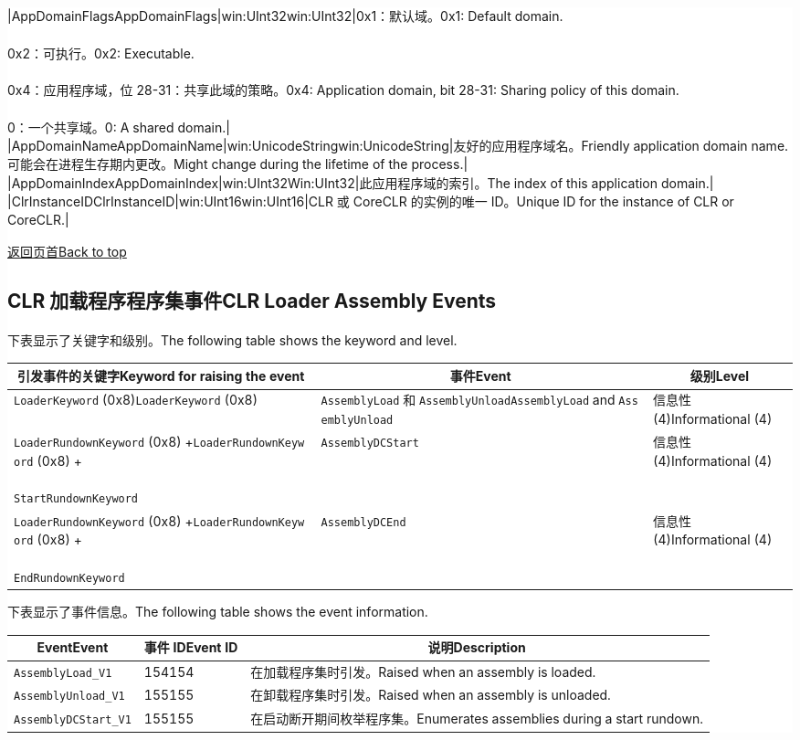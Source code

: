 |<span data-ttu-id="21f9a-145">AppDomainFlags</span><span class="sxs-lookup"><span data-stu-id="21f9a-145">AppDomainFlags</span></span>|<span data-ttu-id="21f9a-146">win:UInt32</span><span class="sxs-lookup"><span data-stu-id="21f9a-146">win:UInt32</span></span>|<span data-ttu-id="21f9a-147">0x1：默认域。</span><span class="sxs-lookup"><span data-stu-id="21f9a-147">0x1: Default domain.</span></span><br /><br /> <span data-ttu-id="21f9a-148">0x2：可执行。</span><span class="sxs-lookup"><span data-stu-id="21f9a-148">0x2: Executable.</span></span><br /><br /> <span data-ttu-id="21f9a-149">0x4：应用程序域，位 28-31：共享此域的策略。</span><span class="sxs-lookup"><span data-stu-id="21f9a-149">0x4: Application domain, bit 28-31: Sharing policy of this domain.</span></span><br /><br /> <span data-ttu-id="21f9a-150">0：一个共享域。</span><span class="sxs-lookup"><span data-stu-id="21f9a-150">0: A shared domain.</span></span>|  
|<span data-ttu-id="21f9a-151">AppDomainName</span><span class="sxs-lookup"><span data-stu-id="21f9a-151">AppDomainName</span></span>|<span data-ttu-id="21f9a-152">win:UnicodeString</span><span class="sxs-lookup"><span data-stu-id="21f9a-152">win:UnicodeString</span></span>|<span data-ttu-id="21f9a-153">友好的应用程序域名。</span><span class="sxs-lookup"><span data-stu-id="21f9a-153">Friendly application domain name.</span></span> <span data-ttu-id="21f9a-154">可能会在进程生存期内更改。</span><span class="sxs-lookup"><span data-stu-id="21f9a-154">Might change during the lifetime of the process.</span></span>|  
|<span data-ttu-id="21f9a-155">AppDomainIndex</span><span class="sxs-lookup"><span data-stu-id="21f9a-155">AppDomainIndex</span></span>|<span data-ttu-id="21f9a-156">win:UInt32</span><span class="sxs-lookup"><span data-stu-id="21f9a-156">Win:UInt32</span></span>|<span data-ttu-id="21f9a-157">此应用程序域的索引。</span><span class="sxs-lookup"><span data-stu-id="21f9a-157">The index of this application domain.</span></span>|  
|<span data-ttu-id="21f9a-158">ClrInstanceID</span><span class="sxs-lookup"><span data-stu-id="21f9a-158">ClrInstanceID</span></span>|<span data-ttu-id="21f9a-159">win:UInt16</span><span class="sxs-lookup"><span data-stu-id="21f9a-159">win:UInt16</span></span>|<span data-ttu-id="21f9a-160">CLR 或 CoreCLR 的实例的唯一 ID。</span><span class="sxs-lookup"><span data-stu-id="21f9a-160">Unique ID for the instance of CLR or CoreCLR.</span></span>|  
  
 [<span data-ttu-id="21f9a-161">返回页首</span><span class="sxs-lookup"><span data-stu-id="21f9a-161">Back to top</span></span>](#top)  
  
<a name="clr_loader_assembly_events"></a>   
## <a name="clr-loader-assembly-events"></a><span data-ttu-id="21f9a-162">CLR 加载程序程序集事件</span><span class="sxs-lookup"><span data-stu-id="21f9a-162">CLR Loader Assembly Events</span></span>  
 <span data-ttu-id="21f9a-163">下表显示了关键字和级别。</span><span class="sxs-lookup"><span data-stu-id="21f9a-163">The following table shows the keyword and level.</span></span>  
  
|<span data-ttu-id="21f9a-164">引发事件的关键字</span><span class="sxs-lookup"><span data-stu-id="21f9a-164">Keyword for raising the event</span></span>|<span data-ttu-id="21f9a-165">事件</span><span class="sxs-lookup"><span data-stu-id="21f9a-165">Event</span></span>|<span data-ttu-id="21f9a-166">级别</span><span class="sxs-lookup"><span data-stu-id="21f9a-166">Level</span></span>|  
|-----------------------------------|-----------|-----------|  
|<span data-ttu-id="21f9a-167">`LoaderKeyword` (0x8)</span><span class="sxs-lookup"><span data-stu-id="21f9a-167">`LoaderKeyword` (0x8)</span></span>|<span data-ttu-id="21f9a-168">`AssemblyLoad` 和 `AssemblyUnload`</span><span class="sxs-lookup"><span data-stu-id="21f9a-168">`AssemblyLoad` and `AssemblyUnload`</span></span>|<span data-ttu-id="21f9a-169">信息性 (4)</span><span class="sxs-lookup"><span data-stu-id="21f9a-169">Informational (4)</span></span>|  
|<span data-ttu-id="21f9a-170">`LoaderRundownKeyword` (0x8) +</span><span class="sxs-lookup"><span data-stu-id="21f9a-170">`LoaderRundownKeyword` (0x8) +</span></span><br /><br /> `StartRundownKeyword`|`AssemblyDCStart`|<span data-ttu-id="21f9a-171">信息性 (4)</span><span class="sxs-lookup"><span data-stu-id="21f9a-171">Informational (4)</span></span>|  
|<span data-ttu-id="21f9a-172">`LoaderRundownKeyword` (0x8) +</span><span class="sxs-lookup"><span data-stu-id="21f9a-172">`LoaderRundownKeyword` (0x8) +</span></span><br /><br /> `EndRundownKeyword`|`AssemblyDCEnd`|<span data-ttu-id="21f9a-173">信息性 (4)</span><span class="sxs-lookup"><span data-stu-id="21f9a-173">Informational (4)</span></span>|  
  
 <span data-ttu-id="21f9a-174">下表显示了事件信息。</span><span class="sxs-lookup"><span data-stu-id="21f9a-174">The following table shows the event information.</span></span>  
  
|<span data-ttu-id="21f9a-175">Event</span><span class="sxs-lookup"><span data-stu-id="21f9a-175">Event</span></span>|<span data-ttu-id="21f9a-176">事件 ID</span><span class="sxs-lookup"><span data-stu-id="21f9a-176">Event ID</span></span>|<span data-ttu-id="21f9a-177">说明</span><span class="sxs-lookup"><span data-stu-id="21f9a-177">Description</span></span>|  
|-----------|--------------|-----------------|  
|`AssemblyLoad_V1`|<span data-ttu-id="21f9a-178">154</span><span class="sxs-lookup"><span data-stu-id="21f9a-178">154</span></span>|<span data-ttu-id="21f9a-179">在加载程序集时引发。</span><span class="sxs-lookup"><span data-stu-id="21f9a-179">Raised when an assembly is loaded.</span></span>|  
|`AssemblyUnload_V1`|<span data-ttu-id="21f9a-180">155</span><span class="sxs-lookup"><span data-stu-id="21f9a-180">155</span></span>|<span data-ttu-id="21f9a-181">在卸载程序集时引发。</span><span class="sxs-lookup"><span data-stu-id="21f9a-181">Raised when an assembly is unloaded.</span></span>|  
|`AssemblyDCStart_V1`|<span data-ttu-id="21f9a-182">155</span><span class="sxs-lookup"><span data-stu-id="21f9a-182">155</span></span>|<span data-ttu-id="21f9a-183">在启动断开期间枚举程序集。</span><span class="sxs-lookup"><span data-stu-id="21f9a-183">Enumerates assemblies during a start rundown.</span></span>|  